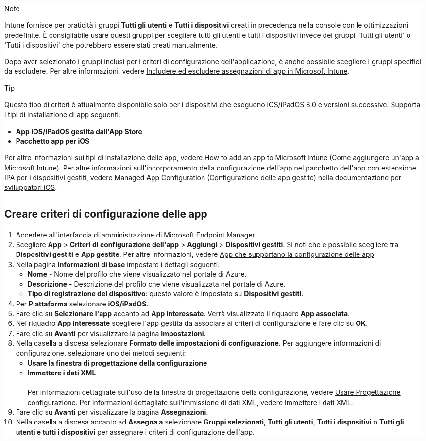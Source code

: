 > [!NOTE]
> Intune fornisce per praticità i gruppi **Tutti gli utenti** e **Tutti i dispositivi** creati in precedenza nella console con le ottimizzazioni predefinite. È consigliabile usare questi gruppi per scegliere tutti gli utenti e tutti i dispositivi invece dei gruppi 'Tutti gli utenti' o 'Tutti i dispositivi' che potrebbero essere stati creati manualmente.

Dopo aver selezionato i gruppi inclusi per i criteri di configurazione dell'applicazione, è anche possibile scegliere i gruppi specifici da escludere. Per altre informazioni, vedere [Includere ed escludere assegnazioni di app in Microsoft Intune](apps-inc-exl-assignments.md).

> [!TIP]
> Questo tipo di criteri è attualmente disponibile solo per i dispositivi che eseguono iOS/iPadOS 8.0 e versioni successive. Supporta i tipi di installazione di app seguenti:
>
> - **App iOS/iPadOS gestita dall'App Store**
> - **Pacchetto app per iOS**
>
> Per altre informazioni sui tipi di installazione delle app, vedere [How to add an app to Microsoft Intune](apps-add.md) (Come aggiungere un'app a Microsoft Intune). Per altre informazioni sull'incorporamento della configurazione dell'app nel pacchetto dell'app con estensione IPA per i dispositivi gestiti, vedere Managed App Configuration (Configurazione delle app gestite) nella [documentazione per sviluppatori iOS](https://developer.apple.com/library/archive/samplecode/sc2279/Introduction/Intro.html).

## <a name="create-an-app-configuration-policy"></a>Creare criteri di configurazione delle app

1. Accedere all'[interfaccia di amministrazione di Microsoft Endpoint Manager](https://go.microsoft.com/fwlink/?linkid=2109431).
2. Scegliere **App** > **Criteri di configurazione dell'app** > **Aggiungi** > **Dispositivi gestiti**. Si noti che è possibile scegliere tra **Dispositivi gestiti** e **App gestite**. Per altre informazioni, vedere [App che supportano la configurazione delle app](app-configuration-policies-overview.md#apps-that-support-app-configuration).
3. Nella pagina **Informazioni di base** impostare i dettagli seguenti:
    - **Nome** - Nome del profilo che viene visualizzato nel portale di Azure.
    - **Descrizione** - Descrizione del profilo che viene visualizzata nel portale di Azure.
    - **Tipo di registrazione del dispositivo**: questo valore è impostato su **Dispositivi gestiti**.
4. Per **Piattaforma** selezionare **iOS/iPadOS**.
5. Fare clic su **Selezionare l'app** accanto ad **App interessate**. Verrà visualizzato il riquadro **App associata**. 
6. Nel riquadro **App interessate** scegliere l'app gestita da associare ai criteri di configurazione e fare clic su **OK**.
7. Fare clic su **Avanti** per visualizzare la pagina **Impostazioni**.
8. Nella casella a discesa selezionare **Formato delle impostazioni di configurazione**. Per aggiungere informazioni di configurazione, selezionare uno dei metodi seguenti:
    - **Usare la finestra di progettazione della configurazione**
    - **Immettere i dati XML**<br><br>
    Per informazioni dettagliate sull'uso della finestra di progettazione della configurazione, vedere [Usare Progettazione configurazione](#use-configuration-designer). Per informazioni dettagliate sull'immissione di dati XML, vedere [Immettere i dati XML](#enter-xml-data). 
9. Fare clic su **Avanti** per visualizzare la pagina **Assegnazioni**.
10. Nella casella a discesa accanto ad **Assegna a** selezionare **Gruppi selezionati**, **Tutti gli utenti**, **Tutti i dispositivi** o **Tutti gli utenti e tutti i dispositivi** per assegnare i criteri di configurazione dell'app.
